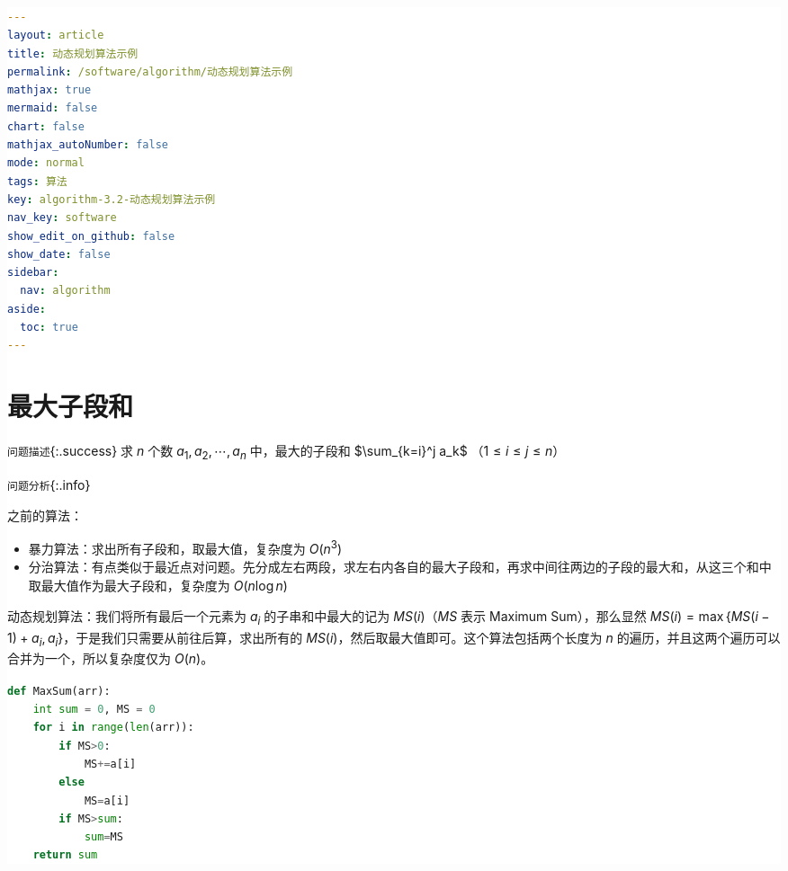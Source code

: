 ```yaml
---
layout: article
title: 动态规划算法示例
permalink: /software/algorithm/动态规划算法示例
mathjax: true
mermaid: false
chart: false
mathjax_autoNumber: false
mode: normal
tags: 算法
key: algorithm-3.2-动态规划算法示例
nav_key: software
show_edit_on_github: false
show_date: false
sidebar:
  nav: algorithm
aside:
  toc: true
---
```




$$
\newcommand{\bd}{\boldsymbol}
$$

# 最大子段和

`问题描述`{:.success} 求 $n$ 个数 $a_1,a_2, \cdots,a_n$ 中，最大的子段和 $\sum_{k=i}^j a_k$ （$1 \leq i \leq j \leq n$）

`问题分析`{:.info}

之前的算法：

* 暴力算法：求出所有子段和，取最大值，复杂度为 $O(n^3)$
* 分治算法：有点类似于最近点对问题。先分成左右两段，求左右内各自的最大子段和，再求中间往两边的子段的最大和，从这三个和中取最大值作为最大子段和，复杂度为 $O(n\log n)$

动态规划算法：我们将所有最后一个元素为 $a_i$ 的子串和中最大的记为 $MS(i)$（$MS$ 表示 Maximum Sum），那么显然 $MS(i)=\max \{ MS(i-1)+a_i, a_i \}$，于是我们只需要从前往后算，求出所有的 $MS(i)$，然后取最大值即可。这个算法包括两个长度为 $n$ 的遍历，并且这两个遍历可以合并为一个，所以复杂度仅为 $O(n)$。

```python
def MaxSum(arr):
    int sum = 0, MS = 0
    for i in range(len(arr)):
        if MS>0:
            MS+=a[i]
        else
            MS=a[i]
        if MS>sum:
            sum=MS
    return sum
```

